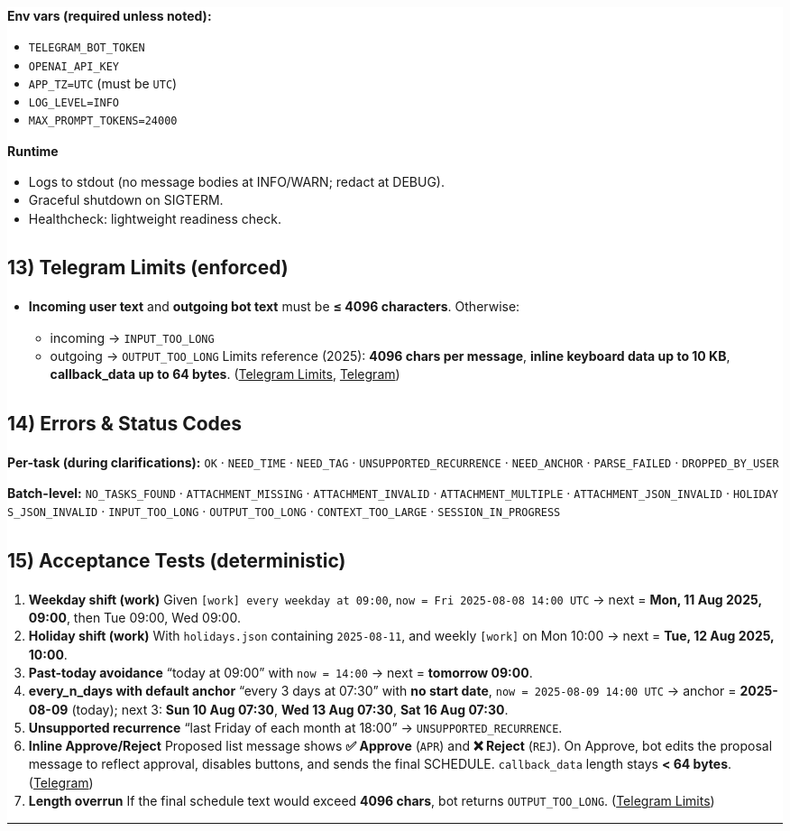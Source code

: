 **Env vars (required unless noted):**

* `TELEGRAM_BOT_TOKEN`
* `OPENAI_API_KEY`
* `APP_TZ=UTC` (must be `UTC`)
* `LOG_LEVEL=INFO`
* `MAX_PROMPT_TOKENS=24000`

**Runtime**

* Logs to stdout (no message bodies at INFO/WARN; redact at DEBUG).
* Graceful shutdown on SIGTERM.
* Healthcheck: lightweight readiness check.

## 13) Telegram Limits (enforced)

* **Incoming user text** and **outgoing bot text** must be **≤ 4096 characters**. Otherwise:

  * incoming → `INPUT_TOO_LONG`
  * outgoing → `OUTPUT_TOO_LONG`
    Limits reference (2025): **4096 chars per message**, **inline keyboard data up to 10 KB**, **callback\_data up to 64 bytes**. ([Telegram Limits][2], [Telegram][1])

## 14) Errors & Status Codes

**Per-task (during clarifications):**
`OK` · `NEED_TIME` · `NEED_TAG` · `UNSUPPORTED_RECURRENCE` · `NEED_ANCHOR` · `PARSE_FAILED` · `DROPPED_BY_USER`

**Batch-level:**
`NO_TASKS_FOUND` · `ATTACHMENT_MISSING` · `ATTACHMENT_INVALID` · `ATTACHMENT_MULTIPLE` · `ATTACHMENT_JSON_INVALID` · `HOLIDAYS_JSON_INVALID` · `INPUT_TOO_LONG` · `OUTPUT_TOO_LONG` · `CONTEXT_TOO_LARGE` · `SESSION_IN_PROGRESS`

## 15) Acceptance Tests (deterministic)

1. **Weekday shift (work)**
   Given `[work] every weekday at 09:00`, `now = Fri 2025-08-08 14:00 UTC` → next = **Mon, 11 Aug 2025, 09:00**, then Tue 09:00, Wed 09:00.
2. **Holiday shift (work)**
   With `holidays.json` containing `2025-08-11`, and weekly `[work]` on Mon 10:00 → next = **Tue, 12 Aug 2025, 10:00**.
3. **Past-today avoidance**
   “today at 09:00” with `now = 14:00` → next = **tomorrow 09:00**.
4. **every\_n\_days with default anchor**
   “every 3 days at 07:30” with **no start date**, `now = 2025-08-09 14:00 UTC` → anchor = **2025-08-09** (today); next 3: **Sun 10 Aug 07:30**, **Wed 13 Aug 07:30**, **Sat 16 Aug 07:30**.
5. **Unsupported recurrence**
   “last Friday of each month at 18:00” → `UNSUPPORTED_RECURRENCE`.
6. **Inline Approve/Reject**
   Proposed list message shows **✅ Approve** (`APR`) and **❌ Reject** (`REJ`). On Approve, bot edits the proposal message to reflect approval, disables buttons, and sends the final SCHEDULE. `callback_data` length stays **< 64 bytes**. ([Telegram][1])
7. **Length overrun**
   If the final schedule text would exceed **4096 chars**, bot returns `OUTPUT_TOO_LONG`. ([Telegram Limits][2])

---

[1]: https://core.telegram.org/bots/api "Telegram Bot API"
[2]: https://limits.tginfo.me/en "Telegram Limits — Telegram Info"